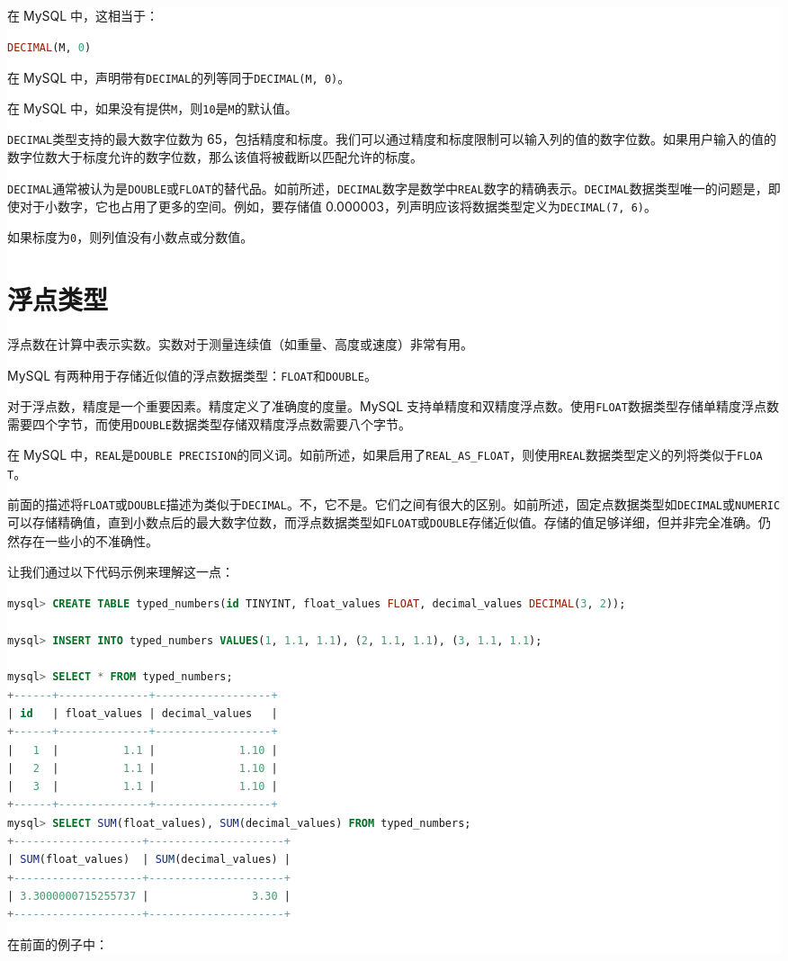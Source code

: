 在 MySQL 中，这相当于：

```sql
DECIMAL(M, 0)
```

在 MySQL 中，声明带有`DECIMAL`的列等同于`DECIMAL(M, 0)`。

在 MySQL 中，如果没有提供`M`，则`10`是`M`的默认值。

`DECIMAL`类型支持的最大数字位数为 65，包括精度和标度。我们可以通过精度和标度限制可以输入列的值的数字位数。如果用户输入的值的数字位数大于标度允许的数字位数，那么该值将被截断以匹配允许的标度。

`DECIMAL`通常被认为是`DOUBLE`或`FLOAT`的替代品。如前所述，`DECIMAL`数字是数学中`REAL`数字的精确表示。`DECIMAL`数据类型唯一的问题是，即使对于小数字，它也占用了更多的空间。例如，要存储值 0.000003，列声明应该将数据类型定义为`DECIMAL(7, 6)`。

如果标度为`0`，则列值没有小数点或分数值。

# 浮点类型

浮点数在计算中表示实数。实数对于测量连续值（如重量、高度或速度）非常有用。

MySQL 有两种用于存储近似值的浮点数据类型：`FLOAT`和`DOUBLE`。

对于浮点数，精度是一个重要因素。精度定义了准确度的度量。MySQL 支持单精度和双精度浮点数。使用`FLOAT`数据类型存储单精度浮点数需要四个字节，而使用`DOUBLE`数据类型存储双精度浮点数需要八个字节。

在 MySQL 中，`REAL`是`DOUBLE PRECISION`的同义词。如前所述，如果启用了`REAL_AS_FLOAT`，则使用`REAL`数据类型定义的列将类似于`FLOAT`。

前面的描述将`FLOAT`或`DOUBLE`描述为类似于`DECIMAL`。不，它不是。它们之间有很大的区别。如前所述，固定点数据类型如`DECIMAL`或`NUMERIC`可以存储精确值，直到小数点后的最大数字位数，而浮点数据类型如`FLOAT`或`DOUBLE`存储近似值。存储的值足够详细，但并非完全准确。仍然存在一些小的不准确性。

让我们通过以下代码示例来理解这一点：

```sql
mysql> CREATE TABLE typed_numbers(id TINYINT, float_values FLOAT, decimal_values DECIMAL(3, 2));

mysql> INSERT INTO typed_numbers VALUES(1, 1.1, 1.1), (2, 1.1, 1.1), (3, 1.1, 1.1);

mysql> SELECT * FROM typed_numbers;
+------+--------------+------------------+
| id   | float_values | decimal_values   |
+------+--------------+------------------+
|   1  |          1.1 |             1.10 |
|   2  |          1.1 |             1.10 |
|   3  |          1.1 |             1.10 |
+------+--------------+------------------+
mysql> SELECT SUM(float_values), SUM(decimal_values) FROM typed_numbers;
+--------------------+---------------------+
| SUM(float_values)  | SUM(decimal_values) |
+--------------------+---------------------+
| 3.3000000715255737 |                3.30 |
+--------------------+---------------------+
```

在前面的例子中：
